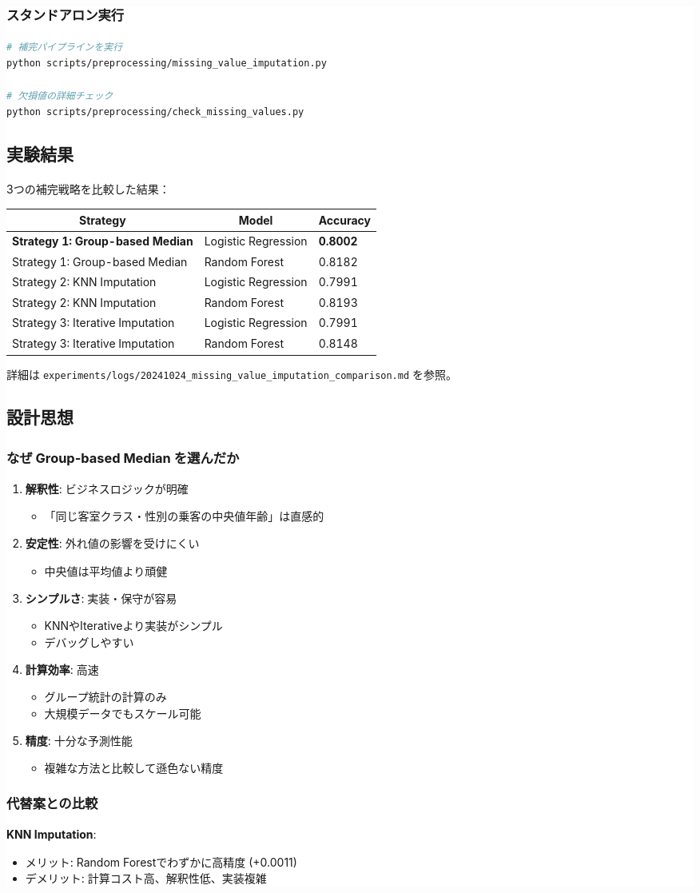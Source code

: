 ### スタンドアロン実行

```bash
# 補完パイプラインを実行
python scripts/preprocessing/missing_value_imputation.py

# 欠損値の詳細チェック
python scripts/preprocessing/check_missing_values.py
```

## 実験結果

3つの補完戦略を比較した結果：

| Strategy | Model | Accuracy |
|----------|-------|----------|
| **Strategy 1: Group-based Median** | Logistic Regression | **0.8002** |
| Strategy 1: Group-based Median | Random Forest | 0.8182 |
| Strategy 2: KNN Imputation | Logistic Regression | 0.7991 |
| Strategy 2: KNN Imputation | Random Forest | 0.8193 |
| Strategy 3: Iterative Imputation | Logistic Regression | 0.7991 |
| Strategy 3: Iterative Imputation | Random Forest | 0.8148 |

詳細は `experiments/logs/20241024_missing_value_imputation_comparison.md` を参照。

## 設計思想

### なぜ Group-based Median を選んだか

1. **解釈性**: ビジネスロジックが明確
   - 「同じ客室クラス・性別の乗客の中央値年齢」は直感的

2. **安定性**: 外れ値の影響を受けにくい
   - 中央値は平均値より頑健

3. **シンプルさ**: 実装・保守が容易
   - KNNやIterativeより実装がシンプル
   - デバッグしやすい

4. **計算効率**: 高速
   - グループ統計の計算のみ
   - 大規模データでもスケール可能

5. **精度**: 十分な予測性能
   - 複雑な方法と比較して遜色ない精度

### 代替案との比較

**KNN Imputation**:
- メリット: Random Forestでわずかに高精度 (+0.0011)
- デメリット: 計算コスト高、解釈性低、実装複雑
